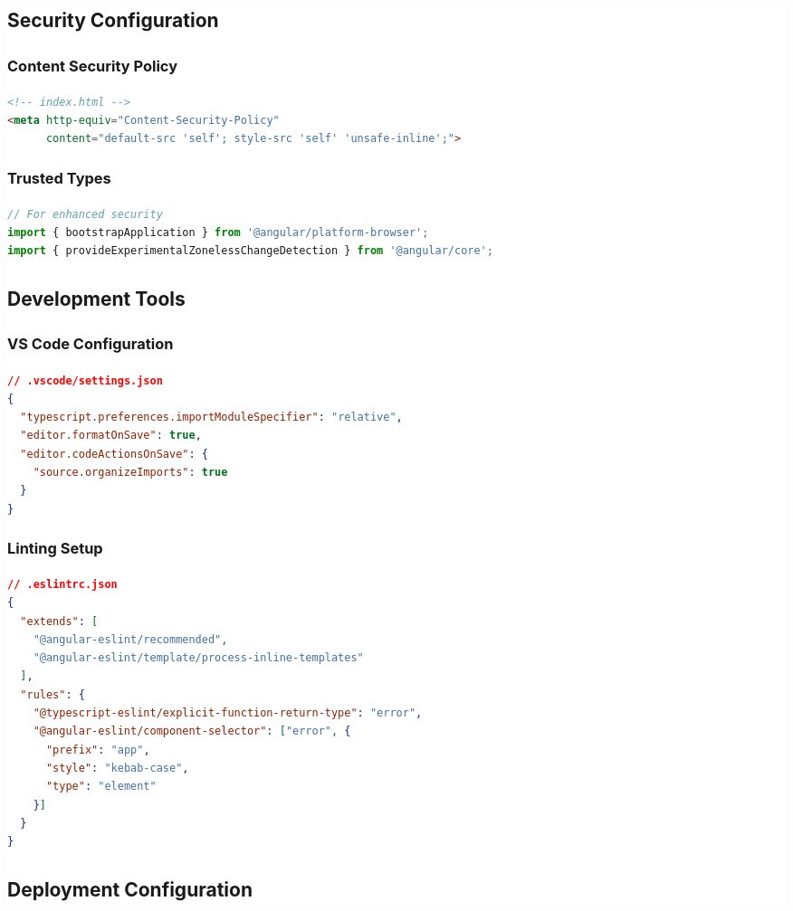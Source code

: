 ## Security Configuration

### Content Security Policy
```html
<!-- index.html -->
<meta http-equiv="Content-Security-Policy" 
      content="default-src 'self'; style-src 'self' 'unsafe-inline';">
```

### Trusted Types
```typescript
// For enhanced security
import { bootstrapApplication } from '@angular/platform-browser';
import { provideExperimentalZonelessChangeDetection } from '@angular/core';
```

## Development Tools

### VS Code Configuration
```json
// .vscode/settings.json
{
  "typescript.preferences.importModuleSpecifier": "relative",
  "editor.formatOnSave": true,
  "editor.codeActionsOnSave": {
    "source.organizeImports": true
  }
}
```

### Linting Setup
```json
// .eslintrc.json
{
  "extends": [
    "@angular-eslint/recommended",
    "@angular-eslint/template/process-inline-templates"
  ],
  "rules": {
    "@typescript-eslint/explicit-function-return-type": "error",
    "@angular-eslint/component-selector": ["error", {
      "prefix": "app",
      "style": "kebab-case",
      "type": "element"
    }]
  }
}
```

## Deployment Configuration
